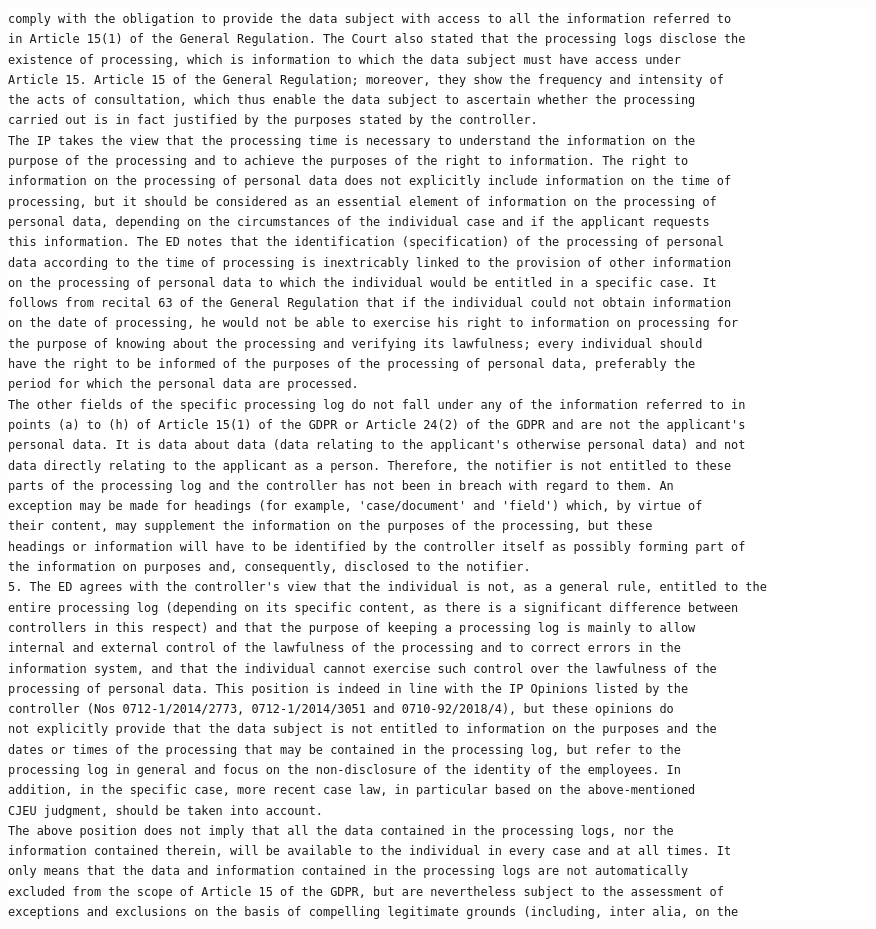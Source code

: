```
comply with the obligation to provide the data subject with access to all the information referred to
in Article 15(1) of the General Regulation. The Court also stated that the processing logs disclose the
existence of processing, which is information to which the data subject must have access under
Article 15. Article 15 of the General Regulation; moreover, they show the frequency and intensity of
the acts of consultation, which thus enable the data subject to ascertain whether the processing
carried out is in fact justified by the purposes stated by the controller.
The IP takes the view that the processing time is necessary to understand the information on the
purpose of the processing and to achieve the purposes of the right to information. The right to
information on the processing of personal data does not explicitly include information on the time of
processing, but it should be considered as an essential element of information on the processing of
personal data, depending on the circumstances of the individual case and if the applicant requests
this information. The ED notes that the identification (specification) of the processing of personal
data according to the time of processing is inextricably linked to the provision of other information
on the processing of personal data to which the individual would be entitled in a specific case. It
follows from recital 63 of the General Regulation that if the individual could not obtain information
on the date of processing, he would not be able to exercise his right to information on processing for
the purpose of knowing about the processing and verifying its lawfulness; every individual should
have the right to be informed of the purposes of the processing of personal data, preferably the
period for which the personal data are processed.
The other fields of the specific processing log do not fall under any of the information referred to in
points (a) to (h) of Article 15(1) of the GDPR or Article 24(2) of the GDPR and are not the applicant's
personal data. It is data about data (data relating to the applicant's otherwise personal data) and not
data directly relating to the applicant as a person. Therefore, the notifier is not entitled to these
parts of the processing log and the controller has not been in breach with regard to them. An
exception may be made for headings (for example, 'case/document' and 'field') which, by virtue of
their content, may supplement the information on the purposes of the processing, but these
headings or information will have to be identified by the controller itself as possibly forming part of
the information on purposes and, consequently, disclosed to the notifier.
5. The ED agrees with the controller's view that the individual is not, as a general rule, entitled to the
entire processing log (depending on its specific content, as there is a significant difference between
controllers in this respect) and that the purpose of keeping a processing log is mainly to allow
internal and external control of the lawfulness of the processing and to correct errors in the
information system, and that the individual cannot exercise such control over the lawfulness of the
processing of personal data. This position is indeed in line with the IP Opinions listed by the
controller (Nos 0712-1/2014/2773, 0712-1/2014/3051 and 0710-92/2018/4), but these opinions do
not explicitly provide that the data subject is not entitled to information on the purposes and the
dates or times of the processing that may be contained in the processing log, but refer to the
processing log in general and focus on the non-disclosure of the identity of the employees. In
addition, in the specific case, more recent case law, in particular based on the above-mentioned
CJEU judgment, should be taken into account.
The above position does not imply that all the data contained in the processing logs, nor the
information contained therein, will be available to the individual in every case and at all times. It
only means that the data and information contained in the processing logs are not automatically
excluded from the scope of Article 15 of the GDPR, but are nevertheless subject to the assessment of
exceptions and exclusions on the basis of compelling legitimate grounds (including, inter alia, on the
```
